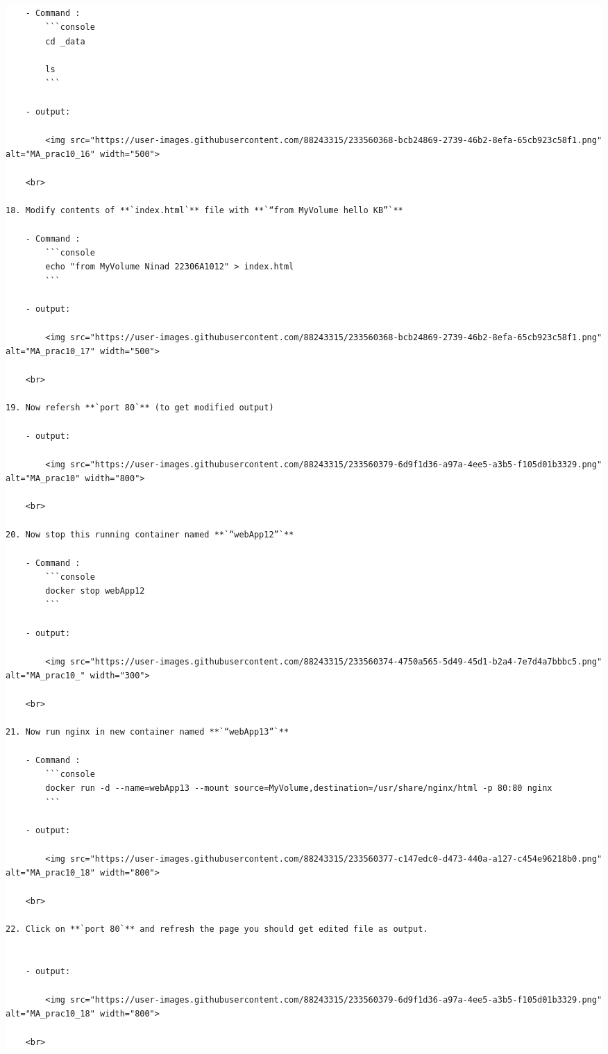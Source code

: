         - Command :
            ```console
            cd _data
            
            ls
            ```

        - output:

            <img src="https://user-images.githubusercontent.com/88243315/233560368-bcb24869-2739-46b2-8efa-65cb923c58f1.png" alt="MA_prac10_16" width="500">

        <br>

    18. Modify contents of **`index.html`** file with **`“from MyVolume hello KB”`**

        - Command :
            ```console
            echo "from MyVolume Ninad 22306A1012" > index.html
            ```

        - output:

            <img src="https://user-images.githubusercontent.com/88243315/233560368-bcb24869-2739-46b2-8efa-65cb923c58f1.png" alt="MA_prac10_17" width="500">

        <br>

    19. Now refersh **`port 80`** (to get modified output)

        - output:

            <img src="https://user-images.githubusercontent.com/88243315/233560379-6d9f1d36-a97a-4ee5-a3b5-f105d01b3329.png" alt="MA_prac10" width="800">

        <br>

    20. Now stop this running container named **`“webApp12”`**

        - Command :
            ```console
            docker stop webApp12
            ```

        - output:

            <img src="https://user-images.githubusercontent.com/88243315/233560374-4750a565-5d49-45d1-b2a4-7e7d4a7bbbc5.png" alt="MA_prac10_" width="300">

        <br>

    21. Now run nginx in new container named **`“webApp13”`**

        - Command :
            ```console
            docker run -d --name=webApp13 --mount source=MyVolume,destination=/usr/share/nginx/html -p 80:80 nginx
            ```

        - output:

            <img src="https://user-images.githubusercontent.com/88243315/233560377-c147edc0-d473-440a-a127-c454e96218b0.png" alt="MA_prac10_18" width="800">

        <br>

    22. Click on **`port 80`** and refresh the page you should get edited file as output.


        - output:

            <img src="https://user-images.githubusercontent.com/88243315/233560379-6d9f1d36-a97a-4ee5-a3b5-f105d01b3329.png" alt="MA_prac10_18" width="800">

        <br>